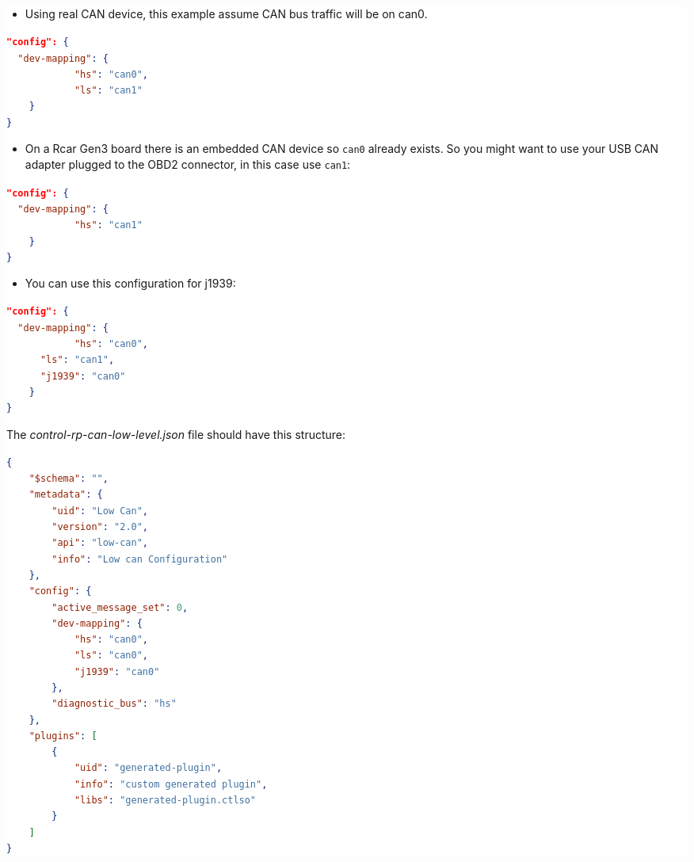 * Using real CAN device, this example assume CAN bus traffic will be on can0.

```json
"config": {
  "dev-mapping": {
			"hs": "can0",
			"ls": "can1"
    }
}
```

* On a Rcar Gen3 board there is an embedded CAN device so `can0` already exists. So you might want to use your USB CAN adapter plugged to the OBD2 connector, in this case use `can1`:

```json
"config": {
  "dev-mapping": {
			"hs": "can1"
    }
}
```

* You can use this configuration for j1939:

```json
"config": {
  "dev-mapping": {
			"hs": "can0",
      "ls": "can1",
      "j1939": "can0"
    }
}
```

The _control-rp-can-low-level.json_ file should have this structure:

```json
{
	"$schema": "",
	"metadata": {
		"uid": "Low Can",
		"version": "2.0",
		"api": "low-can",
		"info": "Low can Configuration"
	},
	"config": {
		"active_message_set": 0,
		"dev-mapping": {
			"hs": "can0",
			"ls": "can0",
			"j1939": "can0"
		},
		"diagnostic_bus": "hs"
	},
	"plugins": [
		{
			"uid": "generated-plugin",
			"info": "custom generated plugin",
			"libs": "generated-plugin.ctlso"
		}
	]
}
```
